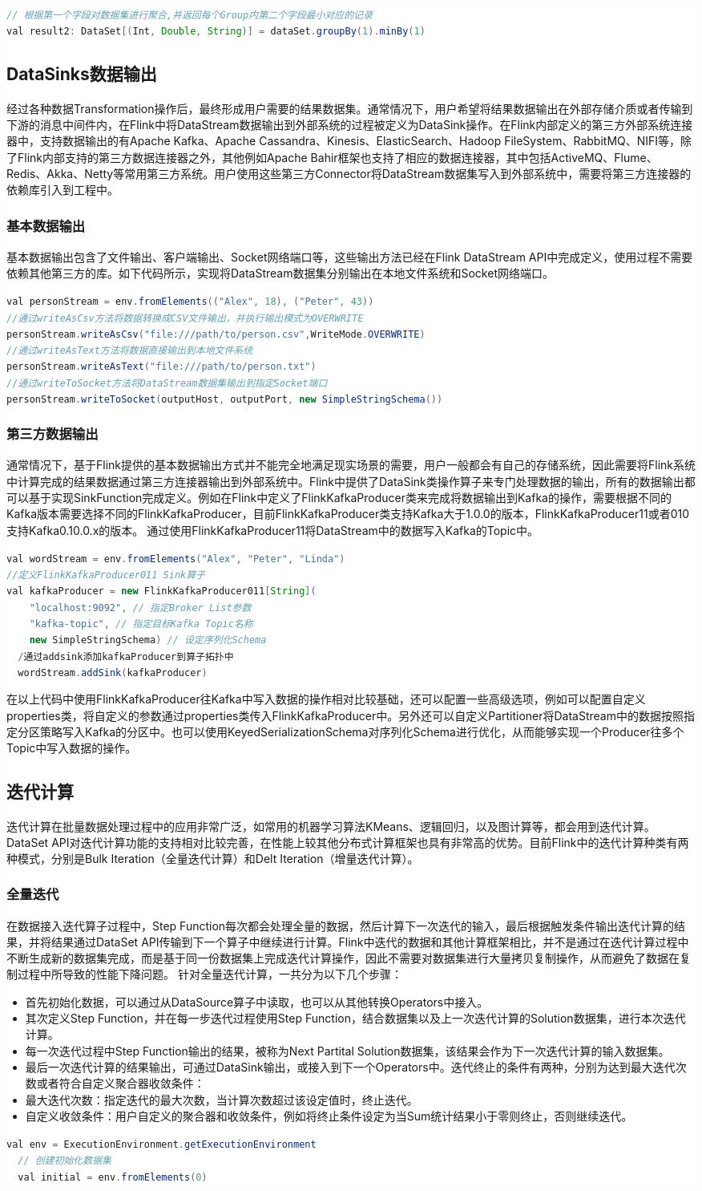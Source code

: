 ```java
// 根据第一个字段对数据集进行聚合,并返回每个Group内第二个字段最小对应的记录
val result2: DataSet[(Int, Double, String)] = dataSet.groupBy(1).minBy(1)
```

## DataSinks数据输出
经过各种数据Transformation操作后，最终形成用户需要的结果数据集。通常情况下，用户希望将结果数据输出在外部存储介质或者传输到下游的消息中间件内，在Flink中将DataStream数据输出到外部系统的过程被定义为DataSink操作。在Flink内部定义的第三方外部系统连接器中，支持数据输出的有Apache Kafka、Apache Cassandra、Kinesis、ElasticSearch、Hadoop FileSystem、RabbitMQ、NIFI等，除了Flink内部支持的第三方数据连接器之外，其他例如Apache Bahir框架也支持了相应的数据连接器，其中包括ActiveMQ、Flume、Redis、Akka、Netty等常用第三方系统。用户使用这些第三方Connector将DataStream数据集写入到外部系统中，需要将第三方连接器的依赖库引入到工程中。

### 基本数据输出
基本数据输出包含了文件输出、客户端输出、Socket网络端口等，这些输出方法已经在Flink DataStream API中完成定义，使用过程不需要依赖其他第三方的库。如下代码所示，实现将DataStream数据集分别输出在本地文件系统和Socket网络端口。
```java
val personStream = env.fromElements(("Alex", 18), ("Peter", 43))
//通过writeAsCsv方法将数据转换成CSV文件输出，并执行输出模式为OVERWRITE
personStream.writeAsCsv("file:///path/to/person.csv",WriteMode.OVERWRITE)
//通过writeAsText方法将数据直接输出到本地文件系统
personStream.writeAsText("file:///path/to/person.txt")
//通过writeToSocket方法将DataStream数据集输出到指定Socket端口
personStream.writeToSocket(outputHost, outputPort, new SimpleStringSchema())
```

### 第三方数据输出
通常情况下，基于Flink提供的基本数据输出方式并不能完全地满足现实场景的需要，用户一般都会有自己的存储系统，因此需要将Flink系统中计算完成的结果数据通过第三方连接器输出到外部系统中。Flink中提供了DataSink类操作算子来专门处理数据的输出，所有的数据输出都可以基于实现SinkFunction完成定义。例如在Flink中定义了FlinkKafkaProducer类来完成将数据输出到Kafka的操作，需要根据不同的Kafka版本需要选择不同的FlinkKafkaProducer，目前FlinkKafkaProducer类支持Kafka大于1.0.0的版本，FlinkKafkaProducer11或者010支持Kafka0.10.0.x的版本。
通过使用FlinkKafkaProducer11将DataStream中的数据写入Kafka的Topic中。
```java
val wordStream = env.fromElements("Alex", "Peter", "Linda")
//定义FlinkKafkaProducer011 Sink算子
val kafkaProducer = new FlinkKafkaProducer011[String](
    "localhost:9092", // 指定Broker List参数
    "kafka-topic", // 指定目标Kafka Topic名称
    new SimpleStringSchema) // 设定序列化Schema
  /通过addsink添加kafkaProducer到算子拓扑中
  wordStream.addSink(kafkaProducer)
```
在以上代码中使用FlinkKafkaProducer往Kafka中写入数据的操作相对比较基础，还可以配置一些高级选项，例如可以配置自定义properties类，将自定义的参数通过properties类传入FlinkKafkaProducer中。另外还可以自定义Partitioner将DataStream中的数据按照指定分区策略写入Kafka的分区中。也可以使用KeyedSerializationSchema对序列化Schema进行优化，从而能够实现一个Producer往多个Topic中写入数据的操作。

## 迭代计算
迭代计算在批量数据处理过程中的应用非常广泛，如常用的机器学习算法KMeans、逻辑回归，以及图计算等，都会用到迭代计算。DataSet API对迭代计算功能的支持相对比较完善，在性能上较其他分布式计算框架也具有非常高的优势。目前Flink中的迭代计算种类有两种模式，分别是Bulk Iteration（全量迭代计算）和Delt Iteration（增量迭代计算）。

### 全量迭代
在数据接入迭代算子过程中，Step Function每次都会处理全量的数据，然后计算下一次迭代的输入，最后根据触发条件输出迭代计算的结果，并将结果通过DataSet API传输到下一个算子中继续进行计算。Flink中迭代的数据和其他计算框架相比，并不是通过在迭代计算过程中不断生成新的数据集完成，而是基于同一份数据集上完成迭代计算操作，因此不需要对数据集进行大量拷贝复制操作，从而避免了数据在复制过程中所导致的性能下降问题。
针对全量迭代计算，一共分为以下几个步骤：
- 首先初始化数据，可以通过从DataSource算子中读取，也可以从其他转换Operators中接入。
- 其次定义Step Function，并在每一步迭代过程使用Step Function，结合数据集以及上一次迭代计算的Solution数据集，进行本次迭代计算。
- 每一次迭代过程中Step Function输出的结果，被称为Next Partital Solution数据集，该结果会作为下一次迭代计算的输入数据集。
- 最后一次迭代计算的结果输出，可通过DataSink输出，或接入到下一个Operators中。迭代终止的条件有两种，分别为达到最大迭代次数或者符合自定义聚合器收敛条件：
- 最大迭代次数：指定迭代的最大次数，当计算次数超过该设定值时，终止迭代。
- 自定义收敛条件：用户自定义的聚合器和收敛条件，例如将终止条件设定为当Sum统计结果小于零则终止，否则继续迭代。
```java
val env = ExecutionEnvironment.getExecutionEnvironment
  // 创建初始化数据集
  val initial = env.fromElements(0)
```